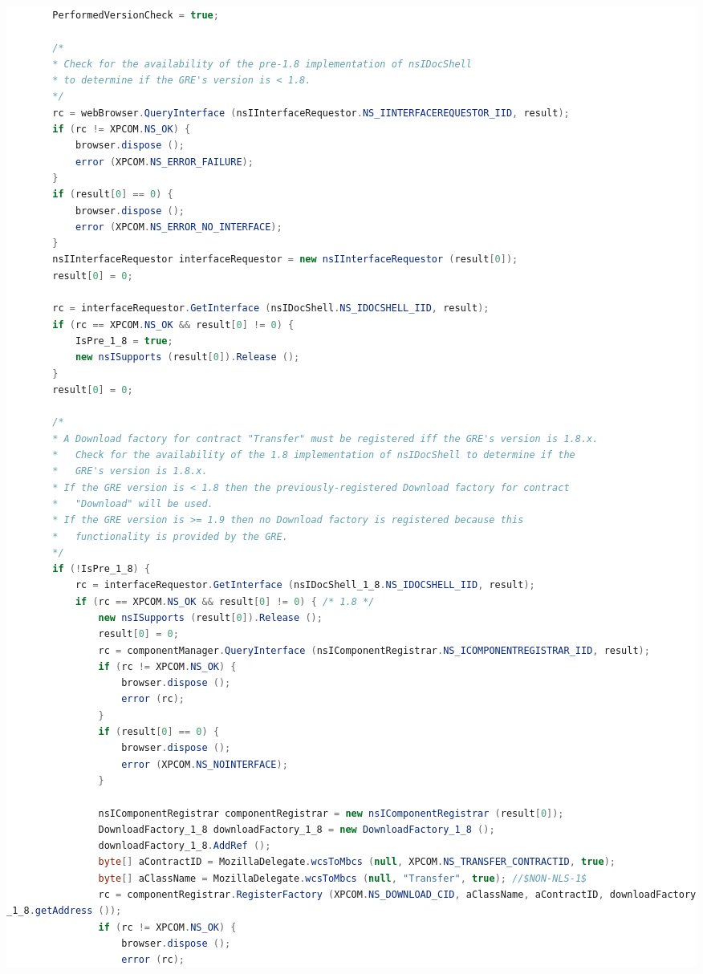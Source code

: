 ```java
		PerformedVersionCheck = true;

		/*
		* Check for the availability of the pre-1.8 implementation of nsIDocShell
		* to determine if the GRE's version is < 1.8.
		*/
		rc = webBrowser.QueryInterface (nsIInterfaceRequestor.NS_IINTERFACEREQUESTOR_IID, result);
		if (rc != XPCOM.NS_OK) {
			browser.dispose ();
			error (XPCOM.NS_ERROR_FAILURE);
		}
		if (result[0] == 0) {
			browser.dispose ();
			error (XPCOM.NS_ERROR_NO_INTERFACE);
		}
		nsIInterfaceRequestor interfaceRequestor = new nsIInterfaceRequestor (result[0]);
		result[0] = 0;

		rc = interfaceRequestor.GetInterface (nsIDocShell.NS_IDOCSHELL_IID, result);
		if (rc == XPCOM.NS_OK && result[0] != 0) {
			IsPre_1_8 = true;
			new nsISupports (result[0]).Release ();
		}
		result[0] = 0;

		/*
		* A Download factory for contract "Transfer" must be registered iff the GRE's version is 1.8.x.
		*   Check for the availability of the 1.8 implementation of nsIDocShell to determine if the
		*   GRE's version is 1.8.x.
		* If the GRE version is < 1.8 then the previously-registered Download factory for contract
		*   "Download" will be used.
		* If the GRE version is >= 1.9 then no Download factory is registered because this
		*   functionality is provided by the GRE.
		*/
		if (!IsPre_1_8) {
			rc = interfaceRequestor.GetInterface (nsIDocShell_1_8.NS_IDOCSHELL_IID, result);
			if (rc == XPCOM.NS_OK && result[0] != 0) { /* 1.8 */
				new nsISupports (result[0]).Release ();
				result[0] = 0;
				rc = componentManager.QueryInterface (nsIComponentRegistrar.NS_ICOMPONENTREGISTRAR_IID, result);
				if (rc != XPCOM.NS_OK) {
					browser.dispose ();
					error (rc);
				}
				if (result[0] == 0) {
					browser.dispose ();
					error (XPCOM.NS_NOINTERFACE);
				}

				nsIComponentRegistrar componentRegistrar = new nsIComponentRegistrar (result[0]);
				DownloadFactory_1_8 downloadFactory_1_8 = new DownloadFactory_1_8 ();
				downloadFactory_1_8.AddRef ();
				byte[] aContractID = MozillaDelegate.wcsToMbcs (null, XPCOM.NS_TRANSFER_CONTRACTID, true);
				byte[] aClassName = MozillaDelegate.wcsToMbcs (null, "Transfer", true); //$NON-NLS-1$
				rc = componentRegistrar.RegisterFactory (XPCOM.NS_DOWNLOAD_CID, aClassName, aContractID, downloadFactory_1_8.getAddress ());
				if (rc != XPCOM.NS_OK) {
					browser.dispose ();
					error (rc);
```